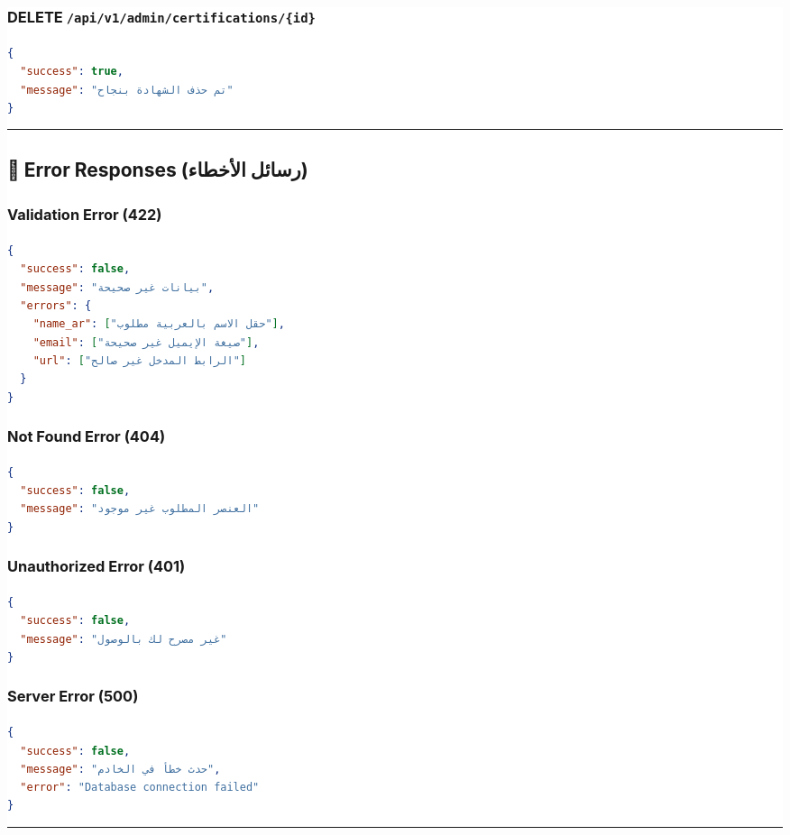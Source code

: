 ### **DELETE** `/api/v1/admin/certifications/{id}`
```json
{
  "success": true,
  "message": "تم حذف الشهادة بنجاح"
}
```

---

## 🔧 **Error Responses (رسائل الأخطاء)**

### **Validation Error (422)**
```json
{
  "success": false,
  "message": "بيانات غير صحيحة",
  "errors": {
    "name_ar": ["حقل الاسم بالعربية مطلوب"],
    "email": ["صيغة الإيميل غير صحيحة"],
    "url": ["الرابط المدخل غير صالح"]
  }
}
```

### **Not Found Error (404)**
```json
{
  "success": false,
  "message": "العنصر المطلوب غير موجود"
}
```

### **Unauthorized Error (401)**
```json
{
  "success": false,
  "message": "غير مصرح لك بالوصول"
}
```

### **Server Error (500)**
```json
{
  "success": false,
  "message": "حدث خطأ في الخادم",
  "error": "Database connection failed"
}
```

---
